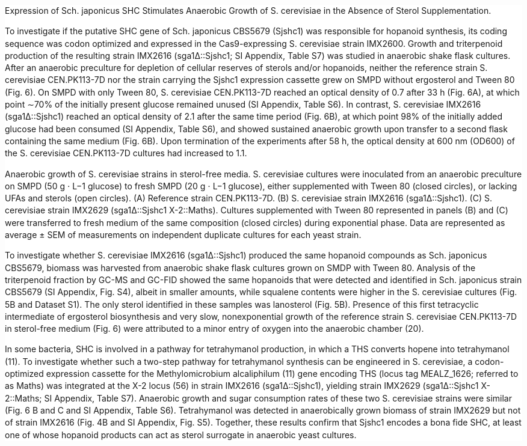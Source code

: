 Expression of Sch. japonicus SHC Stimulates Anaerobic Growth of S. cerevisiae in the Absence of Sterol Supplementation.

To investigate if the putative SHC gene of Sch. japonicus CBS5679 (Sjshc1) was responsible for hopanoid synthesis, its coding sequence was codon optimized and expressed in the Cas9-expressing S. cerevisiae strain IMX2600. Growth and triterpenoid production of the resulting strain IMX2616 (sga1Δ::Sjshc1; SI Appendix, Table S7) was studied in anaerobic shake flask cultures. After an anaerobic preculture for depletion of cellular reserves of sterols and/or hopanoids, neither the reference strain S. cerevisiae CEN.PK113-7D nor the strain carrying the Sjshc1 expression cassette grew on SMPD without ergosterol and Tween 80 (Fig. 6). On SMPD with only Tween 80, S. cerevisiae CEN.PK113-7D reached an optical density of 0.7 after 33 h (Fig. 6A), at which point ∼70% of the initially present glucose remained unused (SI Appendix, Table S6). In contrast, S. cerevisiae IMX2616 (sga1Δ::Sjshc1) reached an optical density of 2.1 after the same time period (Fig. 6B), at which point 98% of the initially added glucose had been consumed (SI Appendix, Table S6), and showed sustained anaerobic growth upon transfer to a second flask containing the same medium (Fig. 6B). Upon termination of the experiments after 58 h, the optical density at 600 nm (OD600) of the S. cerevisiae CEN.PK113-7D cultures had increased to 1.1.

Anaerobic growth of S. cerevisiae strains in sterol-free media. S. cerevisiae cultures were inoculated from an anaerobic preculture on SMPD (50 g ⋅ L−1 glucose) to fresh SMPD (20 g ⋅ L−1 glucose), either supplemented with Tween 80 (closed circles), or lacking UFAs and sterols (open circles). (A) Reference strain CEN.PK113-7D. (B) S. cerevisiae strain IMX2616 (sga1∆::Sjshc1). (C) S. cerevisiae strain IMX2629 (sga1∆::Sjshc1 X-2::Maths). Cultures supplemented with Tween 80 represented in panels (B) and (C) were transferred to fresh medium of the same composition (closed circles) during exponential phase. Data are represented as average ± SEM of measurements on independent duplicate cultures for each yeast strain.

To investigate whether S. cerevisiae IMX2616 (sga1Δ::Sjshc1) produced the same hopanoid compounds as Sch. japonicus CBS5679, biomass was harvested from anaerobic shake flask cultures grown on SMDP with Tween 80. Analysis of the triterpenoid fraction by GC-MS and GC-FID showed the same hopanoids that were detected and identified in Sch. japonicus strain CBS5679 (SI Appendix, Fig. S4), albeit in smaller amounts, while squalene contents were higher in the S. cerevisiae cultures (Fig. 5B and Dataset S1). The only sterol identified in these samples was lanosterol (Fig. 5B). Presence of this first tetracyclic intermediate of ergosterol biosynthesis and very slow, nonexponential growth of the reference strain S. cerevisiae CEN.PK113-7D in sterol-free medium (Fig. 6) were attributed to a minor entry of oxygen into the anaerobic chamber (20).

In some bacteria, SHC is involved in a pathway for tetrahymanol production, in which a THS converts hopene into tetrahymanol (11). To investigate whether such a two-step pathway for tetrahymanol synthesis can be engineered in S. cerevisiae, a codon-optimized expression cassette for the Methylomicrobium alcaliphilum (11) gene encoding THS (locus tag MEALZ_1626; referred to as Maths) was integrated at the X-2 locus (56) in strain IMX2616 (sga1∆::Sjshc1), yielding strain IMX2629 (sga1Δ::Sjshc1 X-2::Maths; SI Appendix, Table S7). Anaerobic growth and sugar consumption rates of these two S. cerevisiae strains were similar (Fig. 6 B and C and SI Appendix, Table S6). Tetrahymanol was detected in anaerobically grown biomass of strain IMX2629 but not of strain IMX2616 (Fig. 4B and SI Appendix, Fig. S5). Together, these results confirm that Sjshc1 encodes a bona fide SHC, at least one of whose hopanoid products can act as sterol surrogate in anaerobic yeast cultures.
